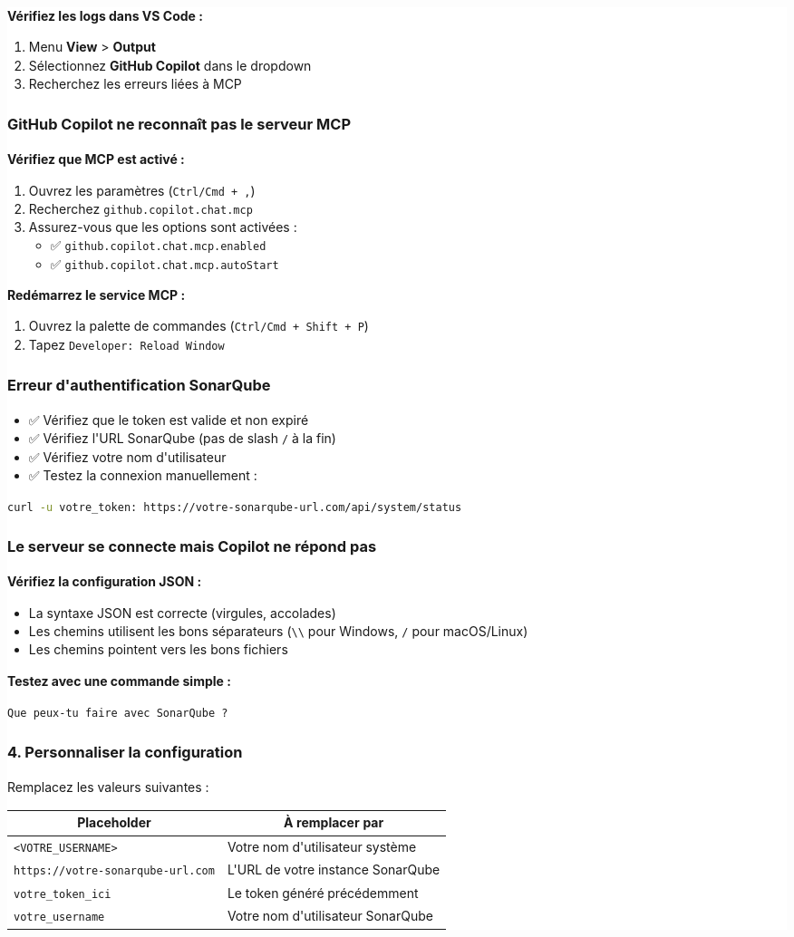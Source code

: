 **Vérifiez les logs dans VS Code :**
1. Menu **View** > **Output**
2. Sélectionnez **GitHub Copilot** dans le dropdown
3. Recherchez les erreurs liées à MCP

### GitHub Copilot ne reconnaît pas le serveur MCP

**Vérifiez que MCP est activé :**

1. Ouvrez les paramètres (`Ctrl/Cmd + ,`)
2. Recherchez `github.copilot.chat.mcp`
3. Assurez-vous que les options sont activées :
    - ✅ `github.copilot.chat.mcp.enabled`
    - ✅ `github.copilot.chat.mcp.autoStart`

**Redémarrez le service MCP :**

1. Ouvrez la palette de commandes (`Ctrl/Cmd + Shift + P`)
2. Tapez `Developer: Reload Window`

### Erreur d'authentification SonarQube

- ✅ Vérifiez que le token est valide et non expiré
- ✅ Vérifiez l'URL SonarQube (pas de slash `/` à la fin)
- ✅ Vérifiez votre nom d'utilisateur
- ✅ Testez la connexion manuellement :

```bash
curl -u votre_token: https://votre-sonarqube-url.com/api/system/status
```

### Le serveur se connecte mais Copilot ne répond pas

**Vérifiez la configuration JSON :**
- La syntaxe JSON est correcte (virgules, accolades)
- Les chemins utilisent les bons séparateurs (`\\` pour Windows, `/` pour macOS/Linux)
- Les chemins pointent vers les bons fichiers

**Testez avec une commande simple :**
```
Que peux-tu faire avec SonarQube ?
```

### 4. Personnaliser la configuration

Remplacez les valeurs suivantes :

| Placeholder | À remplacer par |
|-------------|-----------------|
| `<VOTRE_USERNAME>` | Votre nom d'utilisateur système |
| `https://votre-sonarqube-url.com` | L'URL de votre instance SonarQube |
| `votre_token_ici` | Le token généré précédemment |
| `votre_username` | Votre nom d'utilisateur SonarQube |
